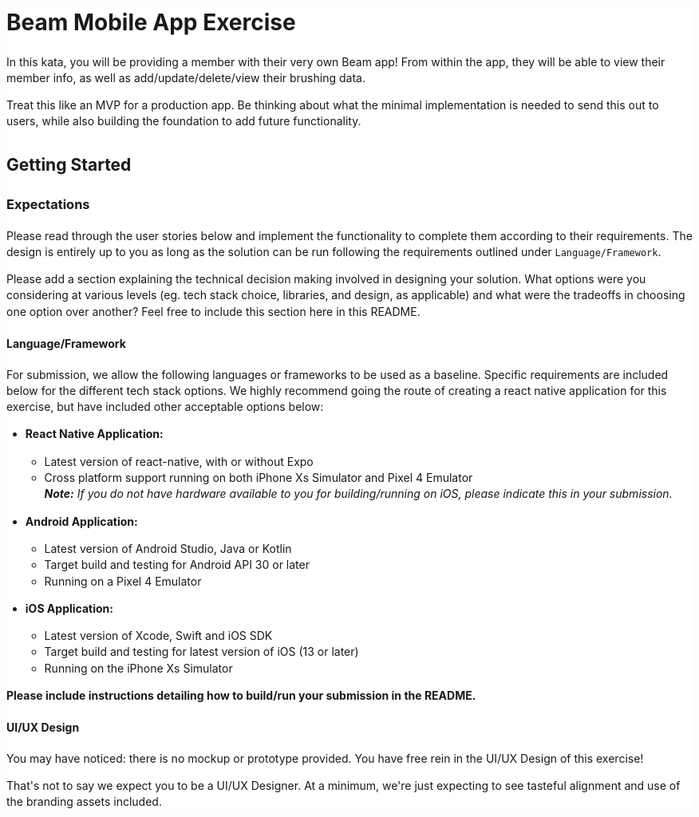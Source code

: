 # Beam Mobile App Exercise

In this kata, you will be providing a member with their very own Beam app! From within the app, they will be able to view their member info, as well as add/update/delete/view their brushing data.

Treat this like an MVP for a production app. Be thinking about what the minimal implementation is needed to send this out to users, while also building the foundation to add future functionality.

## Getting Started

### Expectations

Please read through the user stories below and implement the functionality to complete them according to their requirements. The design is entirely up to you as long as the solution can be run following the requirements outlined under `Language/Framework`.

Please add a section explaining the technical decision making involved in designing your solution. What options were you considering at various levels (eg. tech stack choice, libraries, and design, as applicable) and what were the tradeoffs in choosing one option over another? Feel free to include this section here in this README.

#### Language/Framework

For submission, we allow the following languages or frameworks to be used as a baseline. Specific requirements are included below for the different tech stack options. We highly recommend going the route of creating a react native application for this exercise, but have included other acceptable options below:

- **React Native Application:**

  - Latest version of react-native, with or without Expo
  - Cross platform support running on both iPhone Xs Simulator and Pixel 4 Emulator\
    _**Note:** If you do not have hardware available to you for building/running on iOS, please indicate this in your submission._

- **Android Application:**

  - Latest version of Android Studio, Java or Kotlin
  - Target build and testing for Android API 30 or later
  - Running on a Pixel 4 Emulator

- **iOS Application:**

  - Latest version of Xcode, Swift and iOS SDK
  - Target build and testing for latest version of iOS (13 or later)
  - Running on the iPhone Xs Simulator

**Please include instructions detailing how to build/run your submission in the README.**

#### UI/UX Design

You may have noticed: there is no mockup or prototype provided. You have free rein in the UI/UX Design of this exercise!

That's not to say we expect you to be a UI/UX Designer. At a minimum, we're just expecting to see tasteful alignment and use of the branding assets included.
